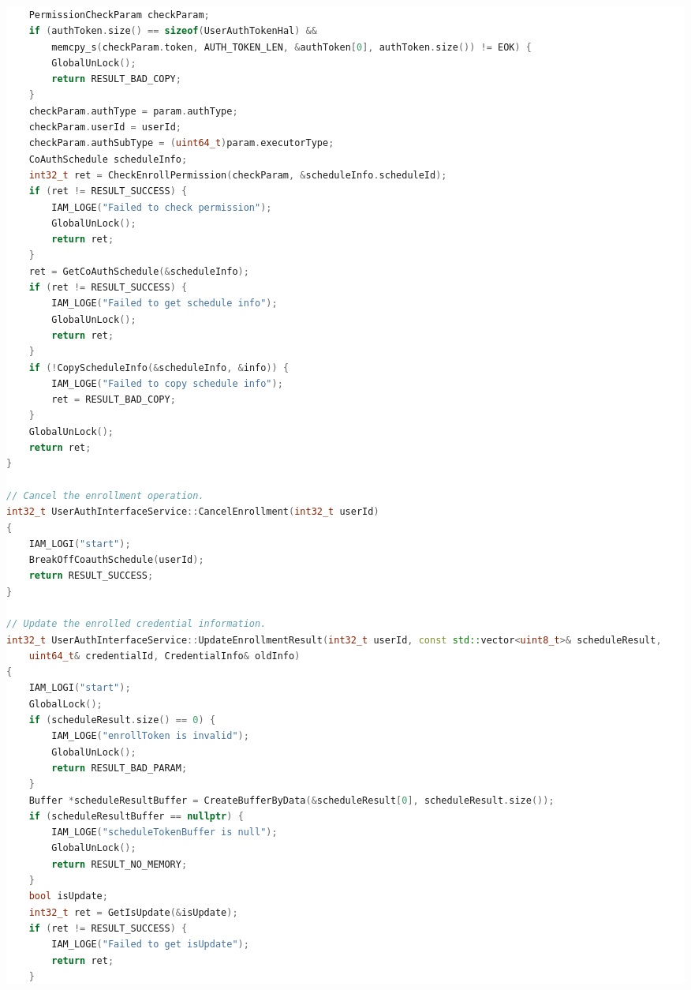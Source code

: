    ```c++
       PermissionCheckParam checkParam;
       if (authToken.size() == sizeof(UserAuthTokenHal) &&
           memcpy_s(checkParam.token, AUTH_TOKEN_LEN, &authToken[0], authToken.size()) != EOK) {
           GlobalUnLock();
           return RESULT_BAD_COPY;
       }
       checkParam.authType = param.authType;
       checkParam.userId = userId;
       checkParam.authSubType = (uint64_t)param.executorType;
       CoAuthSchedule scheduleInfo;
       int32_t ret = CheckEnrollPermission(checkParam, &scheduleInfo.scheduleId);
       if (ret != RESULT_SUCCESS) {
           IAM_LOGE("Failed to check permission");
           GlobalUnLock();
           return ret;
       }
       ret = GetCoAuthSchedule(&scheduleInfo);
       if (ret != RESULT_SUCCESS) {
           IAM_LOGE("Failed to get schedule info");
           GlobalUnLock();
           return ret;
       }
       if (!CopyScheduleInfo(&scheduleInfo, &info)) {
           IAM_LOGE("Failed to copy schedule info");
           ret = RESULT_BAD_COPY;
       }
       GlobalUnLock();
       return ret;
   }
   
   // Cancel the enrollment operation.
   int32_t UserAuthInterfaceService::CancelEnrollment(int32_t userId)
   {
       IAM_LOGI("start");
       BreakOffCoauthSchedule(userId);
       return RESULT_SUCCESS;
   }
   
   // Update the enrolled credential information.
   int32_t UserAuthInterfaceService::UpdateEnrollmentResult(int32_t userId, const std::vector<uint8_t>& scheduleResult,
       uint64_t& credentialId, CredentialInfo& oldInfo)
   {
       IAM_LOGI("start");
       GlobalLock();
       if (scheduleResult.size() == 0) {
           IAM_LOGE("enrollToken is invalid");
           GlobalUnLock();
           return RESULT_BAD_PARAM;
       }
       Buffer *scheduleResultBuffer = CreateBufferByData(&scheduleResult[0], scheduleResult.size());
       if (scheduleResultBuffer == nullptr) {
           IAM_LOGE("scheduleTokenBuffer is null");
           GlobalUnLock();
           return RESULT_NO_MEMORY;
       }
       bool isUpdate;
       int32_t ret = GetIsUpdate(&isUpdate);
       if (ret != RESULT_SUCCESS) {
           IAM_LOGE("Failed to get isUpdate");
           return ret;
       }
   ```